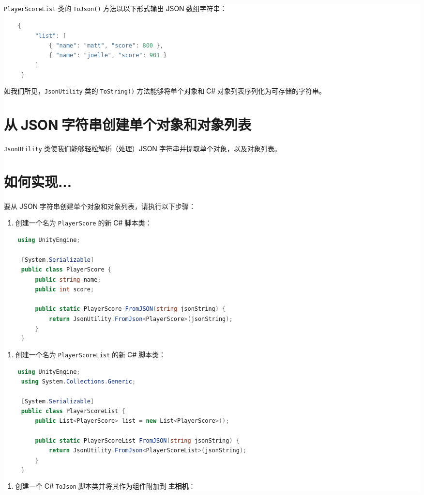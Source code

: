 `PlayerScoreList` 类的 `ToJson()` 方法以以下形式输出 JSON 数组字符串：

```cs
    {
         "list": [
             { "name": "matt", "score": 800 },
             { "name": "joelle", "score": 901 }
         ]
     } 
```

如我们所见，`JsonUtility` 类的 `ToString()` 方法能够将单个对象和 C# 对象列表序列化为可存储的字符串。

# 从 JSON 字符串创建单个对象和对象列表

`JsonUtility` 类使我们能够轻松解析（处理）JSON 字符串并提取单个对象，以及对象列表。

# 如何实现...

要从 JSON 字符串创建单个对象和对象列表，请执行以下步骤：

1.  创建一个名为 `PlayerScore` 的新 C# 脚本类：

```cs
    using UnityEngine;

     [System.Serializable]
     public class PlayerScore {
         public string name;
         public int score;

         public static PlayerScore FromJSON(string jsonString) {
             return JsonUtility.FromJson<PlayerScore>(jsonString);
         }
     } 
```

1.  创建一个名为 `PlayerScoreList` 的新 C# 脚本类：

```cs
    using UnityEngine;
     using System.Collections.Generic;

     [System.Serializable]
     public class PlayerScoreList {
         public List<PlayerScore> list = new List<PlayerScore>();

         public static PlayerScoreList FromJSON(string jsonString) {
             return JsonUtility.FromJson<PlayerScoreList>(jsonString);
         }
     } 
```

1.  创建一个 C# `ToJson` 脚本类并将其作为组件附加到 **主相机**：
